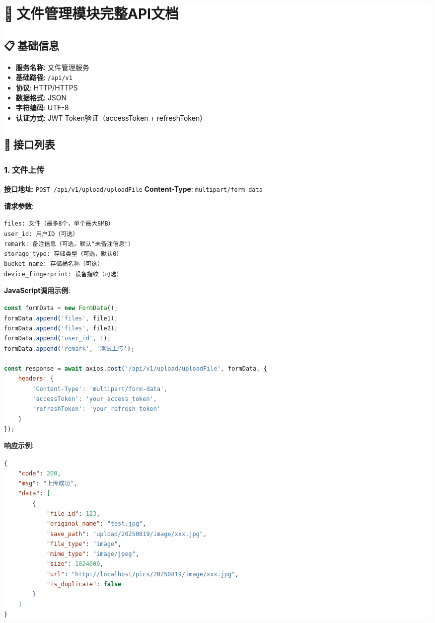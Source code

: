 # 📁 文件管理模块完整API文档

## 📋 基础信息
- **服务名称**: 文件管理服务
- **基础路径**: `/api/v1`
- **协议**: HTTP/HTTPS
- **数据格式**: JSON
- **字符编码**: UTF-8
- **认证方式**: JWT Token验证（accessToken + refreshToken）

## 🚀 接口列表

### 1. 文件上传
**接口地址**: `POST /api/v1/upload/uploadFile`
**Content-Type**: `multipart/form-data`

**请求参数**:
```
files: 文件（最多8个，单个最大8MB）
user_id: 用户ID（可选）
remark: 备注信息（可选，默认"未备注信息"）
storage_type: 存储类型（可选，默认0）
bucket_name: 存储桶名称（可选）
device_fingerprint: 设备指纹（可选）
```

**JavaScript调用示例**:
```javascript
const formData = new FormData();
formData.append('files', file1);
formData.append('files', file2);
formData.append('user_id', 1);
formData.append('remark', '测试上传');

const response = await axios.post('/api/v1/upload/uploadFile', formData, {
    headers: {
        'Content-Type': 'multipart/form-data',
        'accessToken': 'your_access_token',
        'refreshToken': 'your_refresh_token'
    }
});
```

**响应示例**:
```json
{
    "code": 200,
    "msg": "上传成功",
    "data": [
        {
            "file_id": 123,
            "original_name": "test.jpg",
            "save_path": "upload/20250819/image/xxx.jpg",
            "file_type": "image",
            "mime_type": "image/jpeg",
            "size": 1024000,
            "url": "http://localhost/pics/20250819/image/xxx.jpg",
            "is_duplicate": false
        }
    ]
}
```
